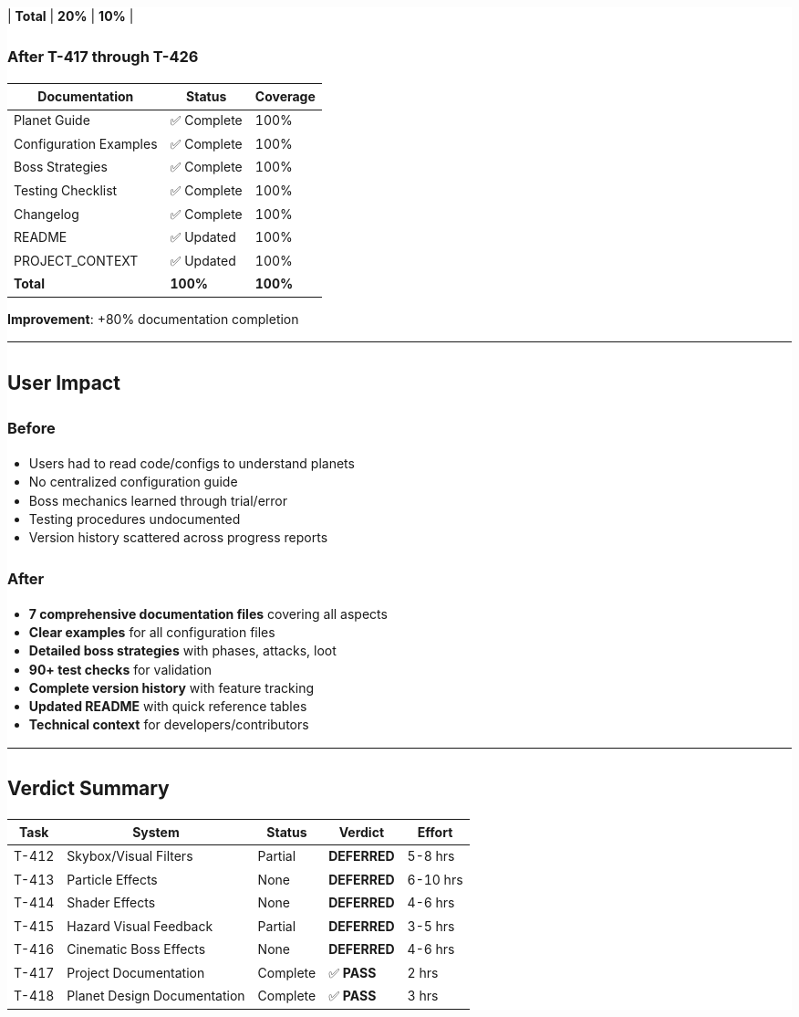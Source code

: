 | **Total**              | **20%**     | **10%**  |

### After T-417 through T-426

| Documentation          | Status      | Coverage |
| ---------------------- | ----------- | -------- |
| Planet Guide           | ✅ Complete | 100%     |
| Configuration Examples | ✅ Complete | 100%     |
| Boss Strategies        | ✅ Complete | 100%     |
| Testing Checklist      | ✅ Complete | 100%     |
| Changelog              | ✅ Complete | 100%     |
| README                 | ✅ Updated  | 100%     |
| PROJECT_CONTEXT        | ✅ Updated  | 100%     |
| **Total**              | **100%**    | **100%** |

**Improvement**: +80% documentation completion

---

## User Impact

### Before

- Users had to read code/configs to understand planets
- No centralized configuration guide
- Boss mechanics learned through trial/error
- Testing procedures undocumented
- Version history scattered across progress reports

### After

- **7 comprehensive documentation files** covering all aspects
- **Clear examples** for all configuration files
- **Detailed boss strategies** with phases, attacks, loot
- **90+ test checks** for validation
- **Complete version history** with feature tracking
- **Updated README** with quick reference tables
- **Technical context** for developers/contributors

---

## Verdict Summary

| Task  | System                       | Status   | Verdict      | Effort     |
| ----- | ---------------------------- | -------- | ------------ | ---------- |
| T-412 | Skybox/Visual Filters        | Partial  | **DEFERRED** | 5-8 hrs    |
| T-413 | Particle Effects             | None     | **DEFERRED** | 6-10 hrs   |
| T-414 | Shader Effects               | None     | **DEFERRED** | 4-6 hrs    |
| T-415 | Hazard Visual Feedback       | Partial  | **DEFERRED** | 3-5 hrs    |
| T-416 | Cinematic Boss Effects       | None     | **DEFERRED** | 4-6 hrs    |
| T-417 | Project Documentation        | Complete | ✅ **PASS**  | 2 hrs      |
| T-418 | Planet Design Documentation  | Complete | ✅ **PASS**  | 3 hrs      |